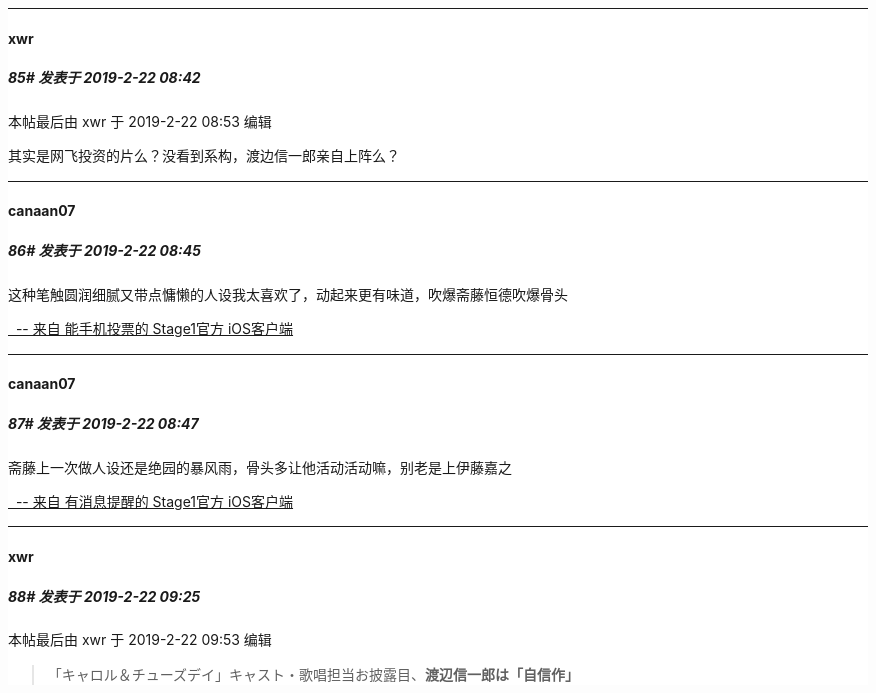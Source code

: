 





*****

####  xwr  
##### 85#       发表于 2019-2-22 08:42



 本帖最后由 xwr 于 2019-2-22 08:53 编辑 

其实是网飞投资的片么？没看到系构，渡边信一郎亲自上阵么？







*****

####  canaan07  
##### 86#       发表于 2019-2-22 08:45




这种笔触圆润细腻又带点慵懒的人设我太喜欢了，动起来更有味道，吹爆斋藤恒德吹爆骨头

[  -- 来自 能手机投票的 Stage1官方 iOS客户端](https://itunes.apple.com/fi/app/saraba1st/id1221237470?mt=8)







*****

####  canaan07  
##### 87#       发表于 2019-2-22 08:47




斋藤上一次做人设还是绝园的暴风雨，骨头多让他活动活动嘛，别老是上伊藤嘉之

[  -- 来自 有消息提醒的 Stage1官方 iOS客户端](https://itunes.apple.com/fi/app/saraba1st/id1221237470?mt=8)







*****

####  xwr  
##### 88#       发表于 2019-2-22 09:25



 本帖最后由 xwr 于 2019-2-22 09:53 编辑 
<blockquote>「キャロル＆チューズデイ」キャスト・歌唱担当お披露目、<strong>渡辺信一郎は「自信作」</strong>

